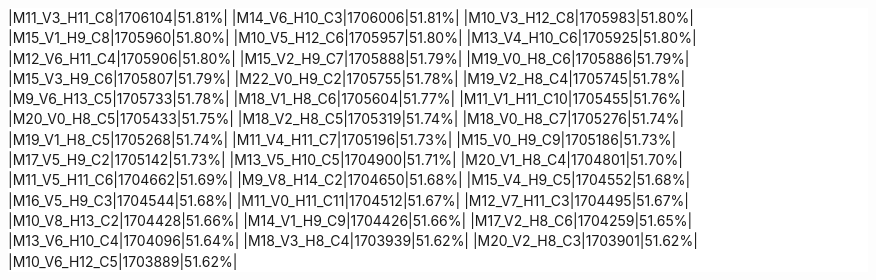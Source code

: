 |M11_V3_H11_C8|1706104|51.81%|
|M14_V6_H10_C3|1706006|51.81%|
|M10_V3_H12_C8|1705983|51.80%|
|M15_V1_H9_C8|1705960|51.80%|
|M10_V5_H12_C6|1705957|51.80%|
|M13_V4_H10_C6|1705925|51.80%|
|M12_V6_H11_C4|1705906|51.80%|
|M15_V2_H9_C7|1705888|51.79%|
|M19_V0_H8_C6|1705886|51.79%|
|M15_V3_H9_C6|1705807|51.79%|
|M22_V0_H9_C2|1705755|51.78%|
|M19_V2_H8_C4|1705745|51.78%|
|M9_V6_H13_C5|1705733|51.78%|
|M18_V1_H8_C6|1705604|51.77%|
|M11_V1_H11_C10|1705455|51.76%|
|M20_V0_H8_C5|1705433|51.75%|
|M18_V2_H8_C5|1705319|51.74%|
|M18_V0_H8_C7|1705276|51.74%|
|M19_V1_H8_C5|1705268|51.74%|
|M11_V4_H11_C7|1705196|51.73%|
|M15_V0_H9_C9|1705186|51.73%|
|M17_V5_H9_C2|1705142|51.73%|
|M13_V5_H10_C5|1704900|51.71%|
|M20_V1_H8_C4|1704801|51.70%|
|M11_V5_H11_C6|1704662|51.69%|
|M9_V8_H14_C2|1704650|51.68%|
|M15_V4_H9_C5|1704552|51.68%|
|M16_V5_H9_C3|1704544|51.68%|
|M11_V0_H11_C11|1704512|51.67%|
|M12_V7_H11_C3|1704495|51.67%|
|M10_V8_H13_C2|1704428|51.66%|
|M14_V1_H9_C9|1704426|51.66%|
|M17_V2_H8_C6|1704259|51.65%|
|M13_V6_H10_C4|1704096|51.64%|
|M18_V3_H8_C4|1703939|51.62%|
|M20_V2_H8_C3|1703901|51.62%|
|M10_V6_H12_C5|1703889|51.62%|